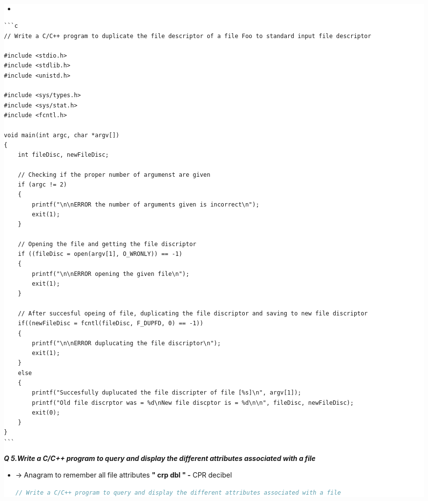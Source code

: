 - 

    ```c
    // Write a C/C++ program to duplicate the file descriptor of a file Foo to standard input file descriptor 

    #include <stdio.h>
    #include <stdlib.h>
    #include <unistd.h>

    #include <sys/types.h>
    #include <sys/stat.h>
    #include <fcntl.h>

    void main(int argc, char *argv[])
    {
    	int fileDisc, newFileDisc;

    	// Checking if the proper number of argumenst are given
    	if (argc != 2)
    	{
    		printf("\n\nERROR the number of arguments given is incorrect\n");
    		exit(1);
    	}

    	// Opening the file and getting the file discriptor
    	if ((fileDisc = open(argv[1], O_WRONLY)) == -1)
    	{
    		printf("\n\nERROR opening the given file\n");
    		exit(1);
    	}

    	// After succesful opeing of file, duplicating the file discriptor and saving to new file discriptor
    	if((newFileDisc = fcntl(fileDisc, F_DUPFD, 0) == -1))
    	{
    		printf("\n\nERROR duplucating the file discriptor\n");
    		exit(1);
    	}
    	else 
    	{
    		printf("Succesfully duplucated the file discripter of file [%s]\n", argv[1]);
    		printf("Old file discrptor was = %d\nNew file discptor is = %d\n\n", fileDisc, newFileDisc);
    		exit(0);
    	}	
    }
    ```

***Q 5.Write a C/C++ program to query and display the different attributes associated with a file***

- → Anagram to remember all file attributes **" crp dbl " -** CPR decibel

    ```c
    // Write a C/C++ program to query and display the different attributes associated with a file
